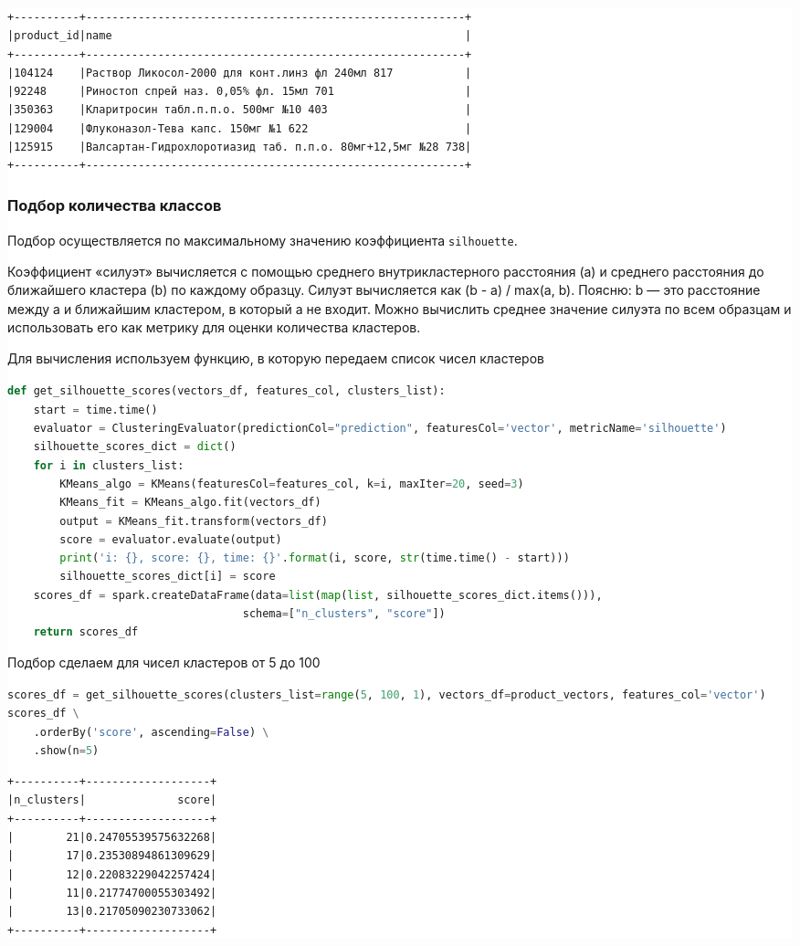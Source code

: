 ```shell
+----------+----------------------------------------------------------+
|product_id|name                                                      |
+----------+----------------------------------------------------------+
|104124    |Раствор Ликосол-2000 для конт.линз фл 240мл 817           |
|92248     |Риностоп спрей наз. 0,05% фл. 15мл 701                    |
|350363    |Кларитросин табл.п.п.о. 500мг №10 403                     |
|129004    |Флуконазол-Тева капс. 150мг №1 622                        |
|125915    |Валсартан-Гидрохлоротиазид таб. п.п.о. 80мг+12,5мг №28 738|
+----------+----------------------------------------------------------+
```

### Подбор количества классов

Подбор осуществляется по максимальному значению коэффициента `silhouette`.

Коэффициент «силуэт» вычисляется с помощью среднего внутрикластерного расстояния (a) и среднего расстояния до ближайшего кластера (b) по каждому образцу. Силуэт вычисляется как (b - a) / max(a, b). Поясню: b — это расстояние между a и ближайшим кластером, в который a не входит. Можно вычислить среднее значение силуэта по всем образцам и использовать его как метрику для оценки количества кластеров.

Для вычисления используем функцию, в которую передаем список чисел кластеров

```python
def get_silhouette_scores(vectors_df, features_col, clusters_list):
    start = time.time()
    evaluator = ClusteringEvaluator(predictionCol="prediction", featuresCol='vector', metricName='silhouette')
    silhouette_scores_dict = dict()
    for i in clusters_list:
        KMeans_algo = KMeans(featuresCol=features_col, k=i, maxIter=20, seed=3)
        KMeans_fit = KMeans_algo.fit(vectors_df)
        output = KMeans_fit.transform(vectors_df)
        score = evaluator.evaluate(output)
        print('i: {}, score: {}, time: {}'.format(i, score, str(time.time() - start)))
        silhouette_scores_dict[i] = score
    scores_df = spark.createDataFrame(data=list(map(list, silhouette_scores_dict.items())),
                                    schema=["n_clusters", "score"])
    return scores_df
```

Подбор сделаем для чисел кластеров от 5 до 100

```python
scores_df = get_silhouette_scores(clusters_list=range(5, 100, 1), vectors_df=product_vectors, features_col='vector')
scores_df \
    .orderBy('score', ascending=False) \
    .show(n=5)
```

```shell
+----------+-------------------+
|n_clusters|              score|
+----------+-------------------+
|        21|0.24705539575632268|
|        17|0.23530894861309629|
|        12|0.22083229042257424|
|        11|0.21774700055303492|
|        13|0.21705090230733062|
+----------+-------------------+
```
